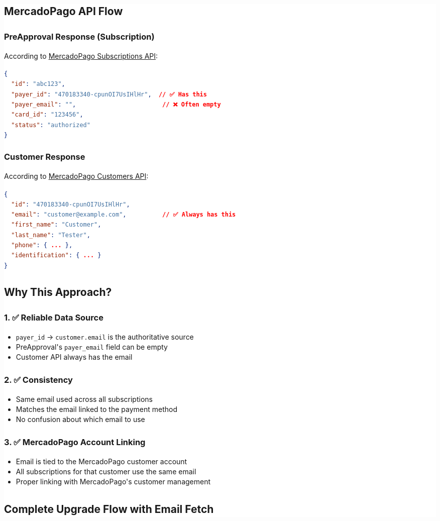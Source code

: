 
## MercadoPago API Flow

### PreApproval Response (Subscription)
According to [MercadoPago Subscriptions API](https://www.mercadopago.com.ar/developers/es/reference/subscriptions/_preapproval/post):

```json
{
  "id": "abc123",
  "payer_id": "470183340-cpunOI7UsIHlHr",  // ✅ Has this
  "payer_email": "",                        // ❌ Often empty
  "card_id": "123456",
  "status": "authorized"
}
```

### Customer Response
According to [MercadoPago Customers API](https://www.mercadopago.com.ar/developers/es/reference/customers/_customers_id/get):

```json
{
  "id": "470183340-cpunOI7UsIHlHr",
  "email": "customer@example.com",          // ✅ Always has this
  "first_name": "Customer",
  "last_name": "Tester",
  "phone": { ... },
  "identification": { ... }
}
```

## Why This Approach?

### 1. ✅ Reliable Data Source
- `payer_id` → `customer.email` is the authoritative source
- PreApproval's `payer_email` field can be empty
- Customer API always has the email

### 2. ✅ Consistency
- Same email used across all subscriptions
- Matches the email linked to the payment method
- No confusion about which email to use

### 3. ✅ MercadoPago Account Linking
- Email is tied to the MercadoPago customer account
- All subscriptions for that customer use the same email
- Proper linking with MercadoPago's customer management

## Complete Upgrade Flow with Email Fetch
